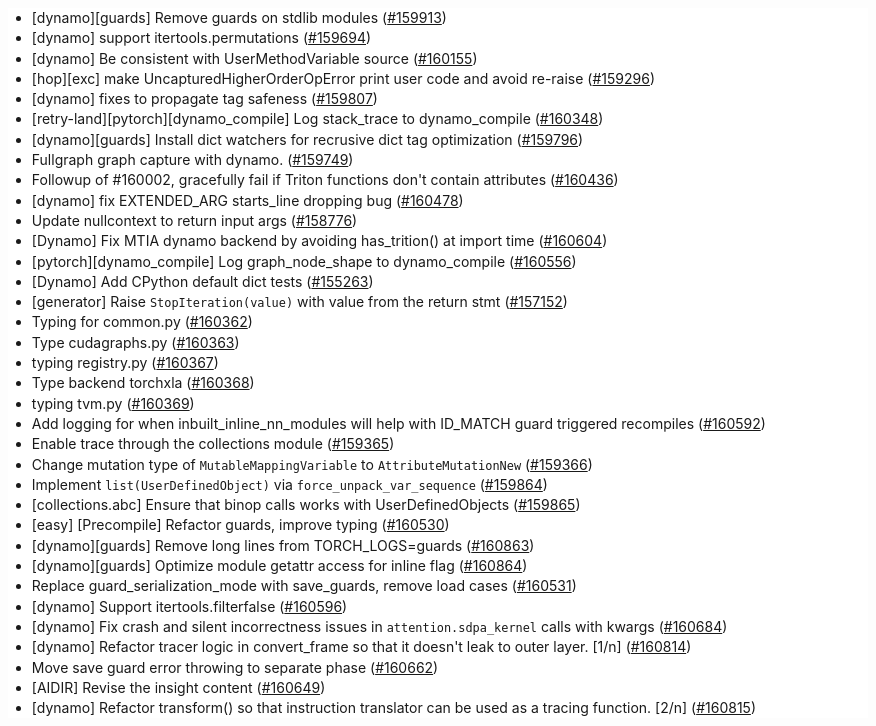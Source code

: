 - [dynamo][guards] Remove guards on stdlib modules ([#159913](https://github.com/pytorch/pytorch/pull/159913))
- [dynamo] support itertools.permutations ([#159694](https://github.com/pytorch/pytorch/pull/159694))
- [dynamo] Be consistent with UserMethodVariable source ([#160155](https://github.com/pytorch/pytorch/pull/160155))
- [hop][exc] make UncapturedHigherOrderOpError print user code and avoid re-raise ([#159296](https://github.com/pytorch/pytorch/pull/159296))
- [dynamo] fixes to propagate tag safeness ([#159807](https://github.com/pytorch/pytorch/pull/159807))
- [retry-land][pytorch][dynamo_compile] Log stack_trace to dynamo_compile ([#160348](https://github.com/pytorch/pytorch/pull/160348))
- [dynamo][guards] Install dict watchers for recrusive dict tag optimization ([#159796](https://github.com/pytorch/pytorch/pull/159796))
- Fullgraph graph capture with dynamo. ([#159749](https://github.com/pytorch/pytorch/pull/159749))
- Followup of #160002, gracefully fail if Triton functions don't contain attributes ([#160436](https://github.com/pytorch/pytorch/pull/160436))
- [dynamo] fix EXTENDED_ARG starts_line dropping bug ([#160478](https://github.com/pytorch/pytorch/pull/160478))
- Update nullcontext to return input args ([#158776](https://github.com/pytorch/pytorch/pull/158776))
- [Dynamo] Fix MTIA dynamo backend by avoiding has_trition() at import time ([#160604](https://github.com/pytorch/pytorch/pull/160604))
- [pytorch][dynamo_compile] Log graph_node_shape to dynamo_compile ([#160556](https://github.com/pytorch/pytorch/pull/160556))
- [Dynamo] Add CPython default dict tests ([#155263](https://github.com/pytorch/pytorch/pull/155263))
- [generator] Raise `StopIteration(value)` with value from the return stmt ([#157152](https://github.com/pytorch/pytorch/pull/157152))
- Typing for common.py ([#160362](https://github.com/pytorch/pytorch/pull/160362))
- Type cudagraphs.py ([#160363](https://github.com/pytorch/pytorch/pull/160363))
- typing registry.py ([#160367](https://github.com/pytorch/pytorch/pull/160367))
- Type backend torchxla ([#160368](https://github.com/pytorch/pytorch/pull/160368))
- typing tvm.py ([#160369](https://github.com/pytorch/pytorch/pull/160369))
- Add logging for when inbuilt_inline_nn_modules will help with ID_MATCH guard triggered recompiles ([#160592](https://github.com/pytorch/pytorch/pull/160592))
- Enable trace through the collections module ([#159365](https://github.com/pytorch/pytorch/pull/159365))
- Change mutation type of `MutableMappingVariable` to `AttributeMutationNew` ([#159366](https://github.com/pytorch/pytorch/pull/159366))
- Implement `list(UserDefinedObject)` via `force_unpack_var_sequence` ([#159864](https://github.com/pytorch/pytorch/pull/159864))
- [collections.abc] Ensure that binop calls works with UserDefinedObjects ([#159865](https://github.com/pytorch/pytorch/pull/159865))
- [easy] [Precompile] Refactor guards, improve typing ([#160530](https://github.com/pytorch/pytorch/pull/160530))
- [dynamo][guards] Remove long lines from TORCH_LOGS=guards ([#160863](https://github.com/pytorch/pytorch/pull/160863))
- [dynamo][guards] Optimize module getattr access for inline flag ([#160864](https://github.com/pytorch/pytorch/pull/160864))
- Replace guard_serialization_mode with save_guards, remove load cases ([#160531](https://github.com/pytorch/pytorch/pull/160531))
- [dynamo] Support itertools.filterfalse ([#160596](https://github.com/pytorch/pytorch/pull/160596))
- [dynamo] Fix crash and silent incorrectness issues in `attention.sdpa_kernel` calls with kwargs ([#160684](https://github.com/pytorch/pytorch/pull/160684))
- [dynamo] Refactor tracer logic in convert_frame so that it doesn't leak to outer layer. [1/n] ([#160814](https://github.com/pytorch/pytorch/pull/160814))
- Move save guard error throwing to separate phase ([#160662](https://github.com/pytorch/pytorch/pull/160662))
- [AIDIR] Revise the insight content ([#160649](https://github.com/pytorch/pytorch/pull/160649))
- [dynamo] Refactor transform() so that instruction translator can be used as a tracing function. [2/n] ([#160815](https://github.com/pytorch/pytorch/pull/160815))